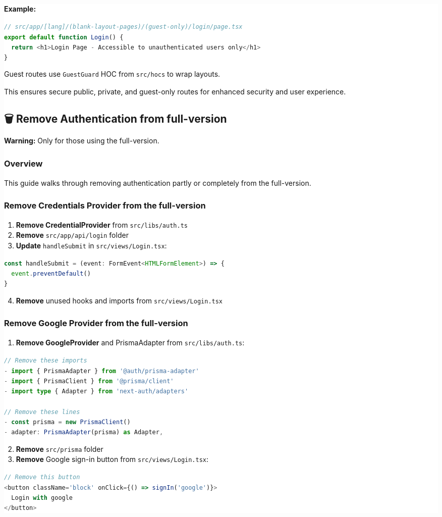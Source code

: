 **Example:**
```typescript
// src/app/[lang]/(blank-layout-pages)/(guest-only)/login/page.tsx
export default function Login() {
  return <h1>Login Page - Accessible to unauthenticated users only</h1>
}
```

Guest routes use `GuestGuard` HOC from `src/hocs` to wrap layouts.

This ensures secure public, private, and guest-only routes for enhanced security and user experience.

## 🗑️ Remove Authentication from full-version

**Warning:** Only for those using the full-version.

### Overview

This guide walks through removing authentication partly or completely from the full-version.

### Remove Credentials Provider from the full-version

1. **Remove CredentialProvider** from `src/libs/auth.ts`
2. **Remove** `src/app/api/login` folder
3. **Update** `handleSubmit` in `src/views/Login.tsx`:

```typescript
const handleSubmit = (event: FormEvent<HTMLFormElement>) => {
  event.preventDefault()
}
```

4. **Remove** unused hooks and imports from `src/views/Login.tsx`

### Remove Google Provider from the full-version

1. **Remove GoogleProvider** and PrismaAdapter from `src/libs/auth.ts`:

```typescript
// Remove these imports
- import { PrismaAdapter } from '@auth/prisma-adapter'
- import { PrismaClient } from '@prisma/client'
- import type { Adapter } from 'next-auth/adapters'

// Remove these lines
- const prisma = new PrismaClient()
- adapter: PrismaAdapter(prisma) as Adapter,
```

2. **Remove** `src/prisma` folder
3. **Remove** Google sign-in button from `src/views/Login.tsx`:

```typescript
// Remove this button
<button className='block' onClick={() => signIn('google')}>
  Login with google
</button>
```
